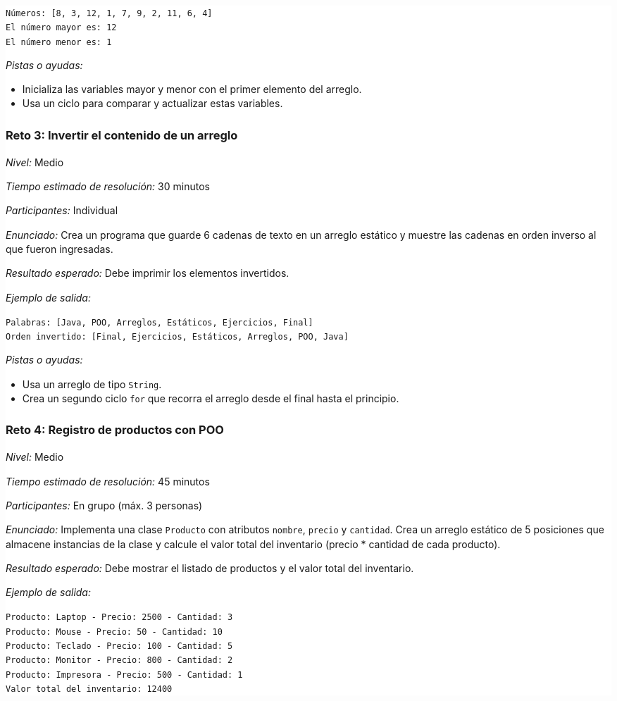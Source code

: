 ```txt
Números: [8, 3, 12, 1, 7, 9, 2, 11, 6, 4]
El número mayor es: 12
El número menor es: 1
```

*Pistas o ayudas:*

- Inicializa las variables mayor y menor con el primer elemento del arreglo.
- Usa un ciclo para comparar y actualizar estas variables.

### Reto 3: Invertir el contenido de un arreglo

*Nivel:* Medio

*Tiempo estimado de resolución:* 30 minutos

*Participantes:* Individual

*Enunciado:* Crea un programa que guarde 6 cadenas de texto en un arreglo estático y muestre las cadenas en orden inverso al que fueron ingresadas.

*Resultado esperado:* Debe imprimir los elementos invertidos.

*Ejemplo de salida:*

```txt
Palabras: [Java, POO, Arreglos, Estáticos, Ejercicios, Final]
Orden invertido: [Final, Ejercicios, Estáticos, Arreglos, POO, Java]
```

*Pistas o ayudas:*

- Usa un arreglo de tipo `String`.
- Crea un segundo ciclo `for` que recorra el arreglo desde el final hasta el principio.

### Reto 4: Registro de productos con POO

*Nivel:* Medio

*Tiempo estimado de resolución:* 45 minutos

*Participantes:* En grupo (máx. 3 personas)

*Enunciado:* Implementa una clase `Producto` con atributos `nombre`, `precio` y `cantidad`. Crea un arreglo estático de 5 posiciones que almacene instancias de la clase y calcule el valor total del inventario (precio * cantidad de cada producto).

*Resultado esperado:* Debe mostrar el listado de productos y el valor total del inventario.

*Ejemplo de salida:*

```txt
Producto: Laptop - Precio: 2500 - Cantidad: 3
Producto: Mouse - Precio: 50 - Cantidad: 10
Producto: Teclado - Precio: 100 - Cantidad: 5
Producto: Monitor - Precio: 800 - Cantidad: 2
Producto: Impresora - Precio: 500 - Cantidad: 1
Valor total del inventario: 12400
```
